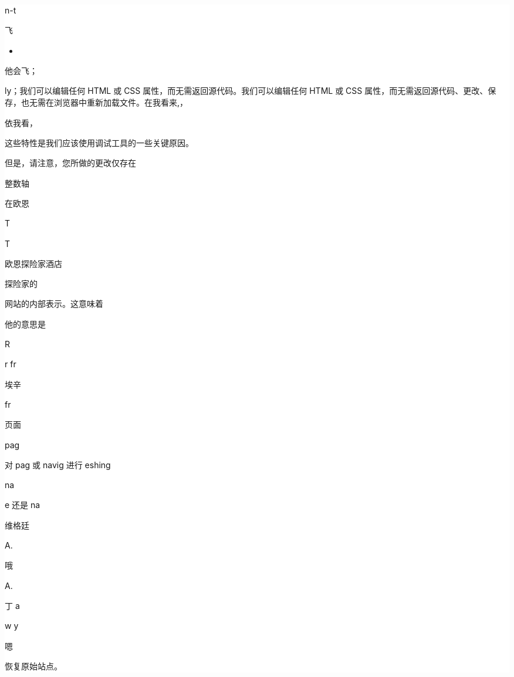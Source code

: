 n-t

飞

-

他会飞；

ly；我们可以编辑任何 HTML 或 CSS 属性，而无需返回源代码。我们可以编辑任何 HTML 或 CSS 属性，而无需返回源代码、更改、保存，也无需在浏览器中重新加载文件。在我看来,，

依我看，

这些特性是我们应该使用调试工具的一些关键原因。

但是，请注意，您所做的更改仅存在

整数轴

在欧恩

T

T

欧恩探险家酒店

探险家的

网站的内部表示。这意味着

他的意思是

R

r fr

埃辛

fr

页面

pag

对 pag 或 navig 进行 eshing

na

e 还是 na

维格廷

A.

哦

A.

丁 a

w y

嗯

恢复原始站点。
